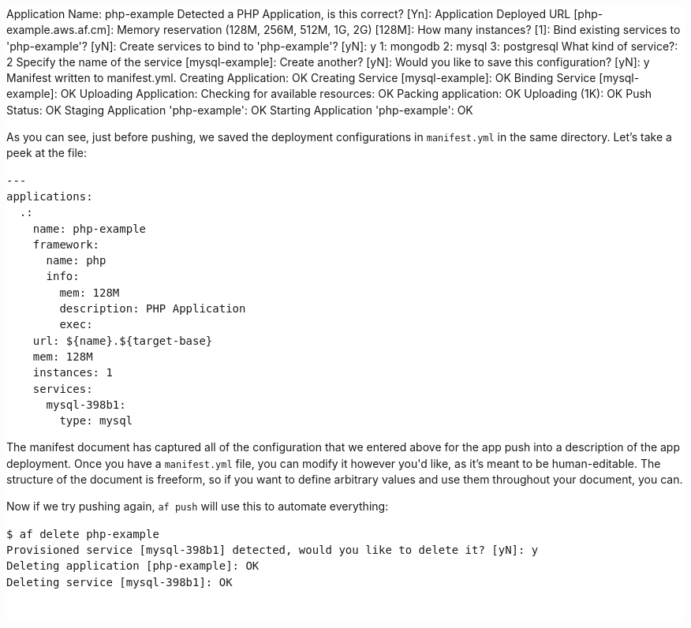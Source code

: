 Application Name: php-example
Detected a PHP Application, is this correct? [Yn]:
Application Deployed URL [php-example.aws.af.cm]:
Memory reservation (128M, 256M, 512M, 1G, 2G) [128M]:
How many instances? [1]:
Bind existing services to 'php-example'? [yN]:
Create services to bind to 'php-example'? [yN]: y
1: mongodb
2: mysql
3: postgresql
What kind of service?: 2
Specify the name of the service [mysql-example]:
Create another? [yN]:
Would you like to save this configuration? [yN]: y
Manifest written to manifest.yml.
Creating Application: OK
Creating Service [mysql-example]: OK
Binding Service [mysql-example]: OK
Uploading Application:
  Checking for available resources: OK
  Packing application: OK
  Uploading (1K): OK
Push Status: OK
Staging Application 'php-example': OK
Starting Application 'php-example': OK
</pre>
<p>As you can see, just before pushing, we saved the deployment configurations in <code>manifest.yml</code> in the same directory. Let’s take a peek at the file:</p>
<pre>---
applications:
  .:
    name: php-example
    framework:
      name: php
      info:
        mem: 128M
        description: PHP Application
        exec:
    url: ${name}.${target-base}
    mem: 128M
    instances: 1
    services:
      mysql-398b1:
        type: mysql
</pre>
<p>The manifest document has captured all of the configuration that we entered above for the app push into a description of the app deployment. Once you have a <code>manifest.yml</code> file, you can modify it however you'd like, as it’s meant to be human-editable. The structure of the document is freeform, so if you want to define arbitrary values and use them throughout your document, you can.</p>
<p>Now if we try pushing again, <code>af push</code> will use this to automate everything:</p>
<pre>$ af delete php-example
Provisioned service [mysql-398b1] detected, would you like to delete it? [yN]: y
Deleting application [php-example]: OK
Deleting service [mysql-398b1]: OK
